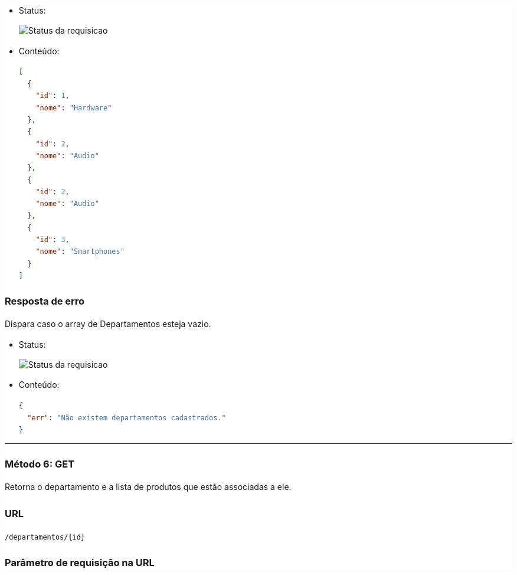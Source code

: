 - Status:

  ![Status da requisicao](https://img.shields.io/badge/-200%20OK-brightgreen)

- Conteúdo:

  ```json
  [
    {
      "id": 1,
      "nome": "Hardware"
    },
    {
      "id": 2,
      "nome": "Audio"
    },
    {
      "id": 2,
      "nome": "Audio"
    },
    {
      "id": 3,
      "nome": "Smartphones"
    }
  ]
  ```

### **Resposta de erro**

Dispara caso o array de Departamentos esteja vazio.

- Status:

  ![Status da requisicao](https://img.shields.io/badge/-404%20NOT%20FOUND-red)

- Conteúdo:

  ```json
  {
    "err": "Não existem departamentos cadastrados."
  }
  ```

---

### **Método 6: GET**

Retorna o departamento e a lista de produtos que estão associadas a ele.

### **URL**

`/departamentos/{id}`

### **Parâmetro de requisição na URL**
